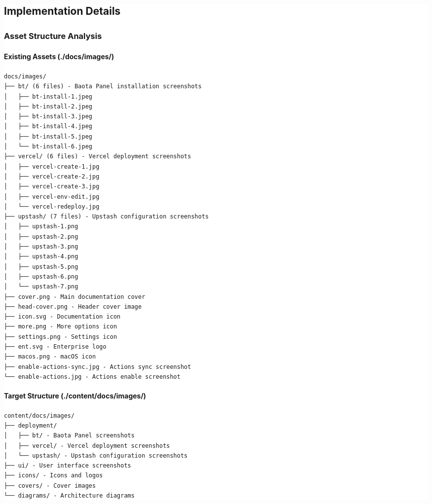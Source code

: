 ## Implementation Details

### Asset Structure Analysis

#### Existing Assets (./docs/images/)
```
docs/images/
├── bt/ (6 files) - Baota Panel installation screenshots
│   ├── bt-install-1.jpeg
│   ├── bt-install-2.jpeg
│   ├── bt-install-3.jpeg
│   ├── bt-install-4.jpeg
│   ├── bt-install-5.jpeg
│   └── bt-install-6.jpeg
├── vercel/ (6 files) - Vercel deployment screenshots
│   ├── vercel-create-1.jpg
│   ├── vercel-create-2.jpg
│   ├── vercel-create-3.jpg
│   ├── vercel-env-edit.jpg
│   └── vercel-redeploy.jpg
├── upstash/ (7 files) - Upstash configuration screenshots
│   ├── upstash-1.png
│   ├── upstash-2.png
│   ├── upstash-3.png
│   ├── upstash-4.png
│   ├── upstash-5.png
│   ├── upstash-6.png
│   └── upstash-7.png
├── cover.png - Main documentation cover
├── head-cover.png - Header cover image
├── icon.svg - Documentation icon
├── more.png - More options icon
├── settings.png - Settings icon
├── ent.svg - Enterprise logo
├── macos.png - macOS icon
├── enable-actions-sync.jpg - Actions sync screenshot
└── enable-actions.jpg - Actions enable screenshot
```

#### Target Structure (./content/docs/images/)
```
content/docs/images/
├── deployment/
│   ├── bt/ - Baota Panel screenshots
│   ├── vercel/ - Vercel deployment screenshots
│   └── upstash/ - Upstash configuration screenshots
├── ui/ - User interface screenshots
├── icons/ - Icons and logos
├── covers/ - Cover images
└── diagrams/ - Architecture diagrams
```
